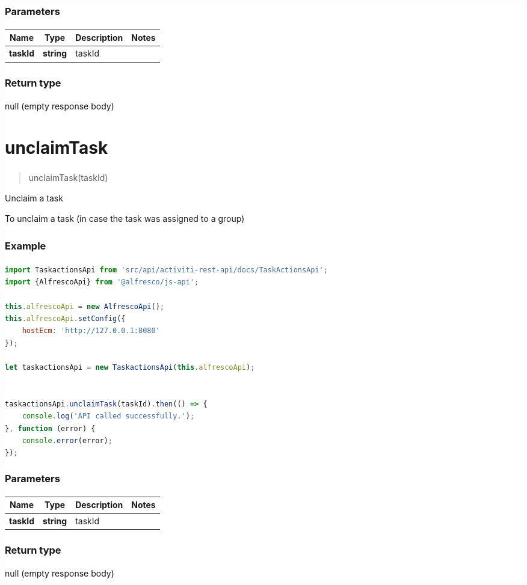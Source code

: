 ### Parameters

Name | Type | Description  | Notes
------------- | ------------- | ------------- | -------------
 **taskId** | **string**| taskId | 

### Return type

null (empty response body)

<a name="unclaimTask"></a>
# **unclaimTask**
> unclaimTask(taskId)

Unclaim a task

To unclaim a task (in case the task was assigned to a group)

### Example

```javascript
import TaskactionsApi from 'src/api/activiti-rest-api/docs/TaskActionsApi';
import {AlfrescoApi} from '@alfresco/js-api';

this.alfrescoApi = new AlfrescoApi();
this.alfrescoApi.setConfig({
    hostEcm: 'http://127.0.0.1:8080'
});

let taskactionsApi = new TaskactionsApi(this.alfrescoApi);


taskactionsApi.unclaimTask(taskId).then(() => {
    console.log('API called successfully.');
}, function (error) {
    console.error(error);
});

```

### Parameters

Name | Type | Description  | Notes
------------- | ------------- | ------------- | -------------
 **taskId** | **string**| taskId | 

### Return type

null (empty response body)

